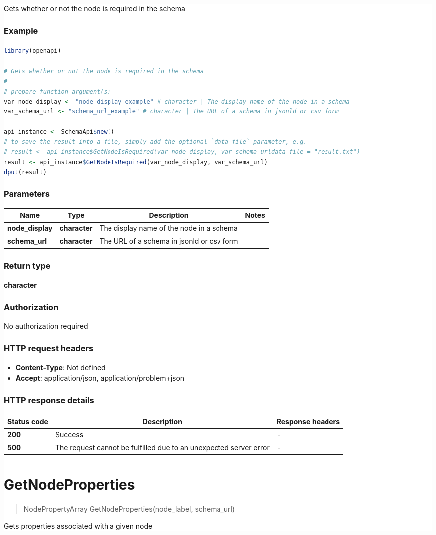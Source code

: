 Gets whether or not the node is required in the schema

### Example
```R
library(openapi)

# Gets whether or not the node is required in the schema
#
# prepare function argument(s)
var_node_display <- "node_display_example" # character | The display name of the node in a schema
var_schema_url <- "schema_url_example" # character | The URL of a schema in jsonld or csv form

api_instance <- SchemaApi$new()
# to save the result into a file, simply add the optional `data_file` parameter, e.g.
# result <- api_instance$GetNodeIsRequired(var_node_display, var_schema_urldata_file = "result.txt")
result <- api_instance$GetNodeIsRequired(var_node_display, var_schema_url)
dput(result)
```

### Parameters

Name | Type | Description  | Notes
------------- | ------------- | ------------- | -------------
 **node_display** | **character**| The display name of the node in a schema | 
 **schema_url** | **character**| The URL of a schema in jsonld or csv form | 

### Return type

**character**

### Authorization

No authorization required

### HTTP request headers

 - **Content-Type**: Not defined
 - **Accept**: application/json, application/problem+json

### HTTP response details
| Status code | Description | Response headers |
|-------------|-------------|------------------|
| **200** | Success |  -  |
| **500** | The request cannot be fulfilled due to an unexpected server error |  -  |

# **GetNodeProperties**
> NodePropertyArray GetNodeProperties(node_label, schema_url)

Gets properties associated with a given node
